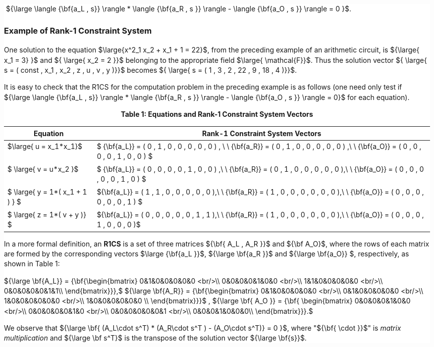 ​					${\large \langle {\bf{a_L , s}} \rangle * \langle {\bf{a_R , s }} \rangle - \langle {\bf{a_O , s }} \rangle = 0 }​$. 




### Example of Rank-1 Constraint System 

One solution to the equation $\large{x^2_1 x_2 + x_1 + 1 = 22}​$, from the preceding example of an arithmetic circuit, is ${\large{ x_1 = 3} }​$ 
and ${ \large{ x_2 = 2 }}​$ belonging to the appropriate field $\large{ \mathcal{F}}​$. Thus the solution vector 
${ \large{ s = ( const , x_1 , x_2 , z , u , v , y )}}​$ becomes ${ \large{ s = ( 1 , 3 , 2 , 22 , 9 , 18 , 4 )}}​$. 

It is easy to check that the R1CS for the computation problem in the preceding example is as follows (one need only test 
if ${\large \langle {\bf{a_L , s}} \rangle * \langle {\bf{a_R , s }} \rangle - \langle {\bf{a_O , s }} \rangle = 0}$ 
for each equation). 



<div align="center"><b>Table 1: Equations and Rank-1 Constraint System Vectors</b></div> 


| Equation                        | Rank-1 Constraint System Vectors                             |
| ------------------------------- | ------------------------------------------------------------ |
| $\large{ u = x_1*x_1}$          | $ {\bf{a_L}} = ( 0 , 1 , 0 , 0 , 0 , 0 , 0 ) , \ \ {\bf{a_R}} = ( 0 , 1 , 0 , 0 , 0 , 0 , 0  ) ,\ \ {\bf{a_O}} = ( 0 , 0 , 0 , 0 , 1 , 0 , 0  ) $ |
| $ \large{ v = u*x_2 }$          | $ {\bf{a_L}} = ( 0 , 0 , 0 , 0 , 1 , 0 , 0 ) ,\ \ {\bf{a_R}} = ( 0 , 1 , 0 , 0 , 0 , 0 , 0  ),\ \ {\bf{a_O}} = ( 0 , 0 , 0 , 0 , 0 , 1 , 0 )  $ |
| $ \large{ y = 1*( x_1 + 1 ) } $ | ${\bf{a_L}} = ( 1 , 1 , 0 , 0 , 0 , 0 , 0 ),\ \ {\bf{a_R}} = ( 1 , 0 , 0 , 0 , 0 , 0 , 0 ),\ \ {\bf{a_O}} = ( 0 , 0 , 0 , 0 , 0 , 0 , 1 ) $ |
| $ \large{ z = 1*( v + y )} $    | ${\bf{a_L}} = ( 0 , 0 , 0 , 0 , 0 , 1 , 1 ),\ \ {\bf{a_R}} = ( 1 , 0 , 0 , 0 , 0 , 0 , 0 ),\ \ {\bf{a_O}} = ( 0 , 0 , 0 , 1 , 0 , 0 , 0 )$ |





In a more formal definition, an **R1CS** is a set of three matrices ${\bf{ A_L , A_R }}​$ and ${\bf A_O}​$, 
where the rows of each matrix are formed by the corresponding vectors $\large {\bf{a_L }}​$, ${\large \bf{a_R }}​$ and 
${\large \bf{a_O}} ​$, respectively, as shown in Table 1: 



${\large \bf{A_L}} = {\bf{\begin{bmatrix} 0&1&0&0&0&0&0 <br/>\\ 0&0&0&0&1&0&0 <br/>\\ 1&1&0&0&0&0&0 <br/>\\ 0&0&0&0&0&1&1\\ \end{bmatrix}}},​$ ${\large \bf{A_R}} = {\bf{\begin{bmatrix} 0&1&0&0&0&0&0 <br/>\\ 0&1&0&0&0&0&0 <br/>\\ 1&0&0&0&0&0&0 <br/>\\ 1&0&0&0&0&0&0 \\ \end{bmatrix}}}​$ , ${\large \bf{ A_O }} = {\bf{ \begin{bmatrix} 0&0&0&0&1&0&0 <br/>\\ 0&0&0&0&0&1&0 <br/>\\ 0&0&0&0&0&0&1 <br/>\\ 0&0&0&1&0&0&0\\ \end{bmatrix}}}.​$



We observe that ${\large \bf{ (A_L\cdot s^T) * (A_R\cdot s^T ) - (A_O\cdot s^T)} = 0 }$, where "${\bf{ \cdot }}$" is 
_matrix multiplication_ and ${\large \bf s^T}$ is the transpose of the solution vector ${\large \bf{s}}​$. 

